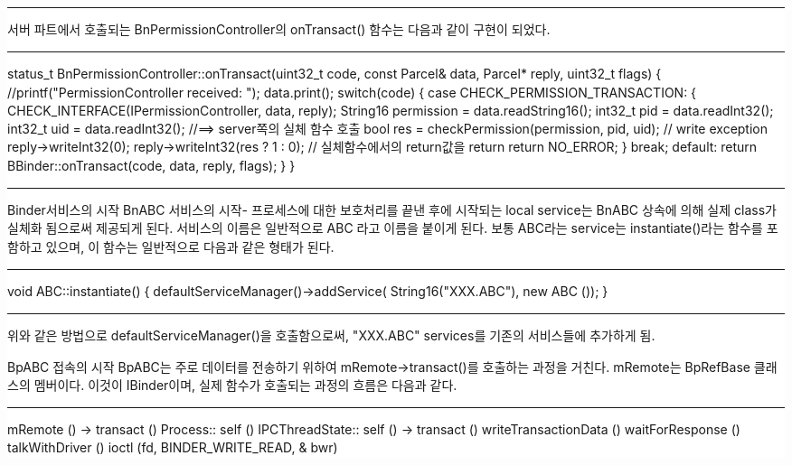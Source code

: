 --------------------------------------------------------

서버 파트에서 호출되는 BnPermissionController의 onTransact() 함수는 다음과 같이 구현이 되었다.

--------------------------------------------------------

status_t BnPermissionController::onTransact(uint32_t code, const Parcel& data, Parcel* reply, uint32_t flags) {
//printf("PermissionController received: "); data.print();
switch(code) {
case CHECK_PERMISSION_TRANSACTION: {
CHECK_INTERFACE(IPermissionController, data, reply);
String16 permission = data.readString16();
int32_t pid = data.readInt32();
int32_t uid = data.readInt32();
//==> server쪽의 실체 함수 호출
bool res = checkPermission(permission, pid, uid);
// write exception
reply->writeInt32(0);
reply->writeInt32(res ? 1 : 0); // 실체함수에서의 return값을 return
return NO_ERROR;
} break;
default:
return BBinder::onTransact(code, data, reply, flags); } }

--------------------------------------------------------

Binder서비스의 시작
BnABC 서비스의 시작- 프로세스에 대한 보호처리를 끝낸 후에 시작되는 local service는 BnABC 상속에 의해 실제 class가 실체화 됨으로써 제공되게 된다. 서비스의 이름은 일반적으로 ABC 라고 이름을 붙이게 된다. 보통 ABC라는 service는 instantiate()라는 함수를 포함하고 있으며, 이 함수는 일반적으로 다음과 같은 형태가 된다.

--------------------------------------------------------

void ABC::instantiate() {
defaultServiceManager()->addService(
String16("XXX.ABC"), new ABC ());
}

--------------------------------------------------------

위와 같은 방법으로 defaultServiceManager()을 호출함으로써, "XXX.ABC" services를 기존의 서비스들에 추가하게 됨.

BpABC 접속의 시작
BpABC는 주로 데이터를 전송하기 위하여 mRemote->transact()를 호출하는 과정을 거친다.
mRemote는 BpRefBase 클래스의 멤버이다. 이것이 IBinder이며, 실제 함수가 호출되는 과정의 흐름은 다음과 같다.

--------------------------------------------------------

mRemote () -> transact ()
Process:: self ()
IPCThreadState:: self () -> transact ()
writeTransactionData ()
waitForResponse ()
talkWithDriver ()
ioctl (fd, BINDER_WRITE_READ, & bwr)
